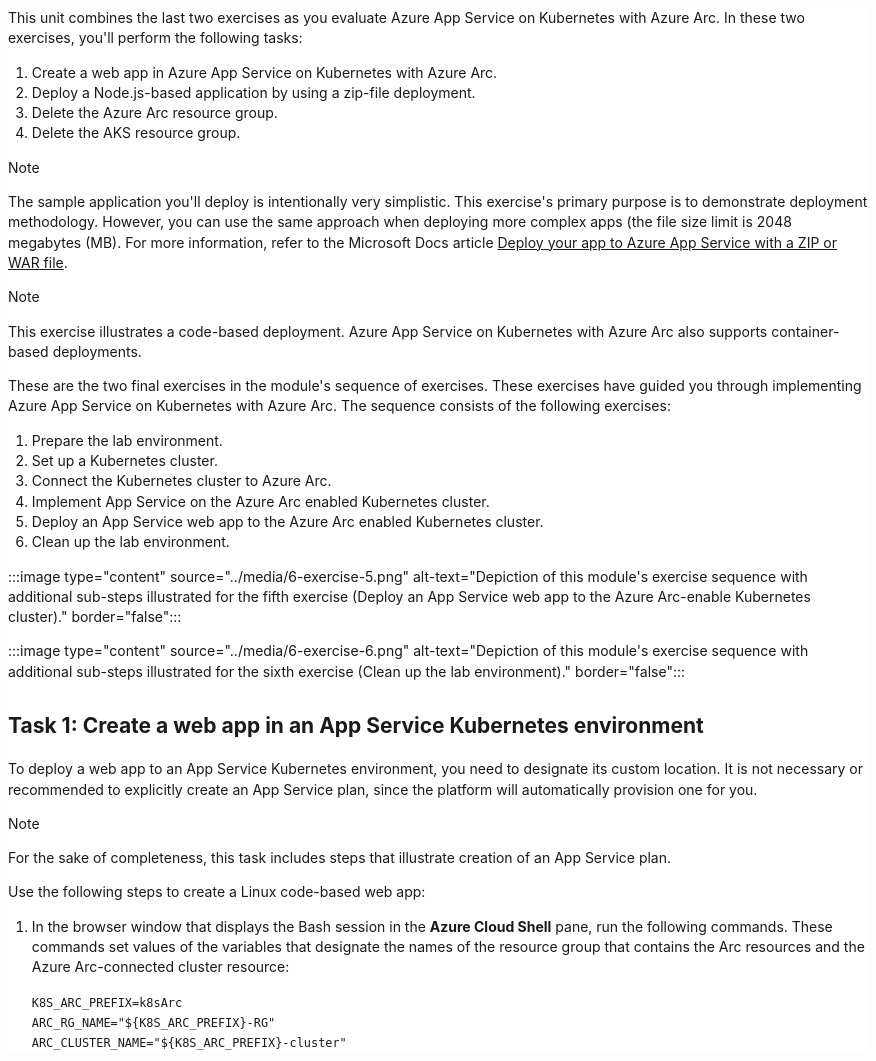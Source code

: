 This unit combines the last two exercises as you evaluate Azure App Service on Kubernetes with Azure Arc. In these two exercises, you'll perform the following tasks:

1. Create a web app in Azure App Service on Kubernetes with Azure Arc.
1. Deploy a Node.js-based application by using a zip-file deployment.
1. Delete the Azure Arc resource group.
1. Delete the AKS resource group.

> [!NOTE]
> The sample application you'll deploy is intentionally very simplistic. This exercise's primary purpose is to demonstrate deployment methodology. However, you can use the same approach when deploying more complex apps (the file size limit is 2048 megabytes (MB). For more information, refer to the Microsoft Docs article [Deploy your app to Azure App Service with a ZIP or WAR file](/azure/app-service/deploy-zip).

> [!NOTE]
> This exercise illustrates a code-based deployment. Azure App Service on Kubernetes with Azure Arc also supports container-based deployments.

These are the two final exercises in the module's sequence of exercises. These exercises have guided you through implementing Azure App Service on Kubernetes with Azure Arc. The sequence consists of the following exercises:

1. Prepare the lab environment.
1. Set up a Kubernetes cluster.
1. Connect the Kubernetes cluster to Azure Arc.
1. Implement App Service on the Azure Arc enabled Kubernetes cluster.
1. Deploy an App Service web app to the Azure Arc enabled Kubernetes cluster.
1. Clean up the lab environment.

:::image type="content" source="../media/6-exercise-5.png" alt-text="Depiction of this module's exercise sequence with additional sub-steps illustrated for the fifth exercise (Deploy an App Service web app to the Azure Arc-enable Kubernetes cluster)." border="false":::

:::image type="content" source="../media/6-exercise-6.png" alt-text="Depiction of this module's exercise sequence with additional sub-steps illustrated for the sixth exercise (Clean up the lab environment)." border="false":::

## Task 1: Create a web app in an App Service Kubernetes environment

To deploy a web app to an App Service Kubernetes environment, you need to designate its custom location. It is not necessary or recommended to explicitly create an App Service plan, since the platform will automatically provision one for you. 

> [!NOTE]
> For the sake of completeness, this task includes steps that illustrate creation of an App Service plan.

Use the following steps to create a Linux code-based web app:

1. In the browser window that displays the Bash session in the **Azure Cloud Shell** pane, run the following commands. These commands set values of the variables that designate the names of the resource group that contains the Arc resources and the Azure Arc-connected cluster resource:

    ```azurecli-interactive
    K8S_ARC_PREFIX=k8sArc
    ARC_RG_NAME="${K8S_ARC_PREFIX}-RG"
    ARC_CLUSTER_NAME="${K8S_ARC_PREFIX}-cluster" 
    ```
